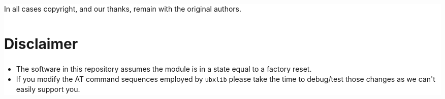 In all cases copyright, and our thanks, remain with the original authors.

# Disclaimer
- The software in this repository assumes the module is in a state equal to a factory reset.
- If you modify the AT command sequences employed by `ubxlib` please take the time to debug/test those changes as we can't easily support you.
